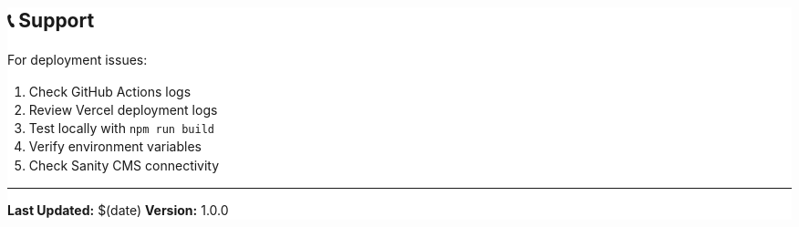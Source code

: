 ## 📞 Support

For deployment issues:
1. Check GitHub Actions logs
2. Review Vercel deployment logs
3. Test locally with `npm run build`
4. Verify environment variables
5. Check Sanity CMS connectivity

---

**Last Updated:** $(date)
**Version:** 1.0.0
